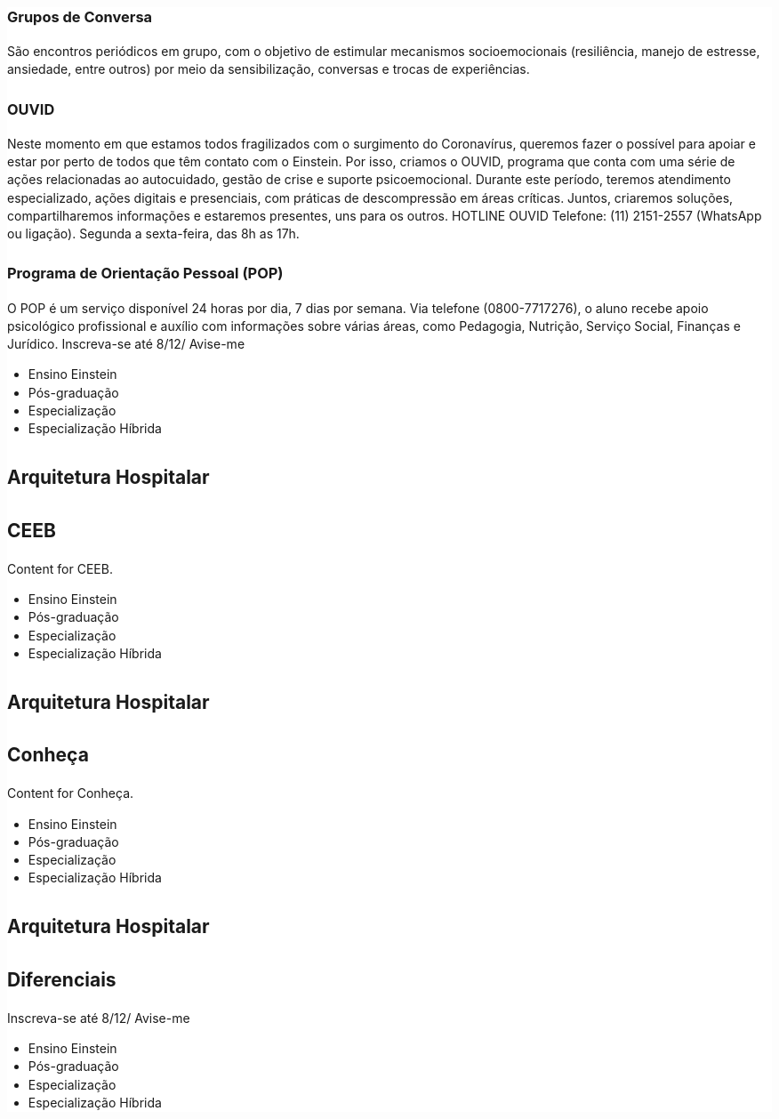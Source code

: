 
### Grupos de Conversa
São encontros periódicos em grupo, com o objetivo de estimular mecanismos socioemocionais (resiliência, manejo de estresse, ansiedade, entre outros) por meio da sensibilização, conversas e trocas de experiências. 
### OUVID
Neste momento em que estamos todos fragilizados com o surgimento do Coronavírus, queremos fazer o possível para apoiar e estar por perto de todos que têm contato com o Einstein. Por isso, criamos o OUVID, programa que conta com uma série de ações relacionadas ao autocuidado, gestão de crise e suporte psicoemocional. 
Durante este período, teremos atendimento especializado, ações digitais e presenciais, com práticas de descompressão em áreas críticas. Juntos, criaremos soluções, compartilharemos informações e estaremos presentes, uns para os outros. 
HOTLINE OUVID Telefone: (11) 2151-2557 (WhatsApp ou ligação). Segunda a sexta-feira, das 8h as 17h.
### Programa de Orientação Pessoal (POP)
O POP é um serviço disponível 24 horas por dia, 7 dias por semana. Via telefone (0800-7717276), o aluno recebe apoio psicológico profissional e auxílio com informações sobre várias áreas, como Pedagogia, Nutrição, Serviço Social, Finanças e Jurídico. 
Inscreva-se até 8/12/  Avise-me 
  * Ensino Einstein
  * Pós-graduação
  * Especialização
  * Especialização Híbrida


## Arquitetura Hospitalar
## CEEB
Content for CEEB.
  * Ensino Einstein
  * Pós-graduação
  * Especialização
  * Especialização Híbrida


## Arquitetura Hospitalar
## Conheça
Content for Conheça.
  * Ensino Einstein
  * Pós-graduação
  * Especialização
  * Especialização Híbrida


## Arquitetura Hospitalar
## Diferenciais
Inscreva-se até 8/12/  Avise-me 
  * Ensino Einstein
  * Pós-graduação
  * Especialização
  * Especialização Híbrida
